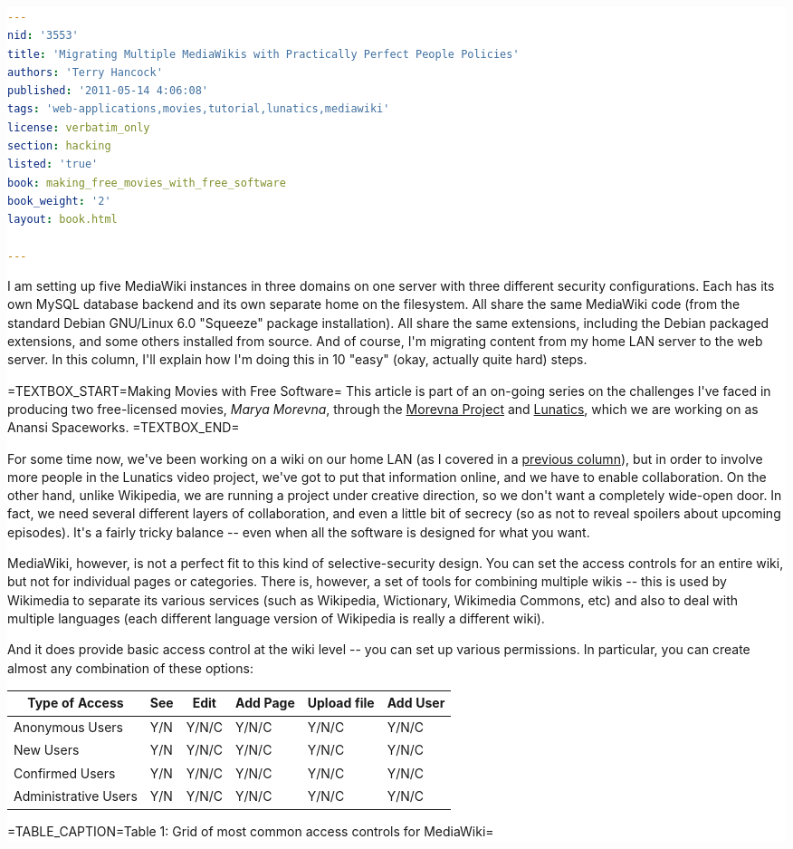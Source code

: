 ```yaml
---
nid: '3553'
title: 'Migrating Multiple MediaWikis with Practically Perfect People Policies'
authors: 'Terry Hancock'
published: '2011-05-14 4:06:08'
tags: 'web-applications,movies,tutorial,lunatics,mediawiki'
license: verbatim_only
section: hacking
listed: 'true'
book: making_free_movies_with_free_software
book_weight: '2'
layout: book.html

---
```



I am setting up five MediaWiki instances in three domains on one server with three different security configurations. Each has its own MySQL database backend and its own separate home on the filesystem. All share the same MediaWiki code (from the standard Debian GNU/Linux 6.0 "Squeeze" package installation). All share the same extensions, including the Debian packaged extensions, and some others installed from source. And of course, I'm migrating content from my home LAN server to the web server. In this column, I'll explain how I'm doing this in 10 "easy" (okay, actually quite hard) steps.



=TEXTBOX_START=Making Movies with Free Software=
This article is part of an on-going series on the challenges I've faced in producing two free-licensed movies, _Marya Morevna_, through the [Morevna Project](http://www.morevnaproject.org) and [Lunatics](http://lunatics.tv), which we are working on as Anansi Spaceworks.
=TEXTBOX_END=

For some time now, we've been working on a wiki on our home LAN (as I covered in a [previous column](http://www.freesoftwaremagazine.com/columns/private_collaboration_and_digital_asset_management_mediawiki)), but in order to involve more people in the Lunatics video project, we've got to put that information online, and we have to enable collaboration. On the other hand, unlike Wikipedia, we are running a project under creative direction, so we don't want a completely wide-open door. In fact, we need several different layers of collaboration, and even a little bit of secrecy (so as not to reveal spoilers about upcoming episodes). It's a fairly tricky balance -- even when all the software is designed for what you want.

MediaWiki, however, is not a perfect fit to this kind of selective-security design. You can set the access controls for an entire wiki, but not for individual pages or categories. There is, however, a set of tools for combining multiple wikis -- this is used by Wikimedia to separate its various services (such as Wikipedia, Wictionary, Wikimedia Commons, etc) and also to deal with multiple languages (each different language version of Wikipedia is really a different wiki).

And it does provide basic access control at the wiki level -- you can set up various permissions. In particular, you can create almost any combination of these options:

Type of Access           |   See      |   Edit      |  Add Page   | Upload file |  Add User
-------------------------|------------|-------------|--------------|-------------|-----------
Anonymous Users          |   Y/N      |   Y/N/C     |  Y/N/C       | Y/N/C       | Y/N/C
New Users                |   Y/N      |   Y/N/C     |  Y/N/C       | Y/N/C       | Y/N/C
Confirmed Users          |   Y/N      |   Y/N/C     |  Y/N/C       | Y/N/C       | Y/N/C
Administrative Users     |   Y/N      |   Y/N/C     |  Y/N/C       | Y/N/C       | Y/N/C
=TABLE_CAPTION=Table 1: Grid of most common access controls for MediaWiki=
